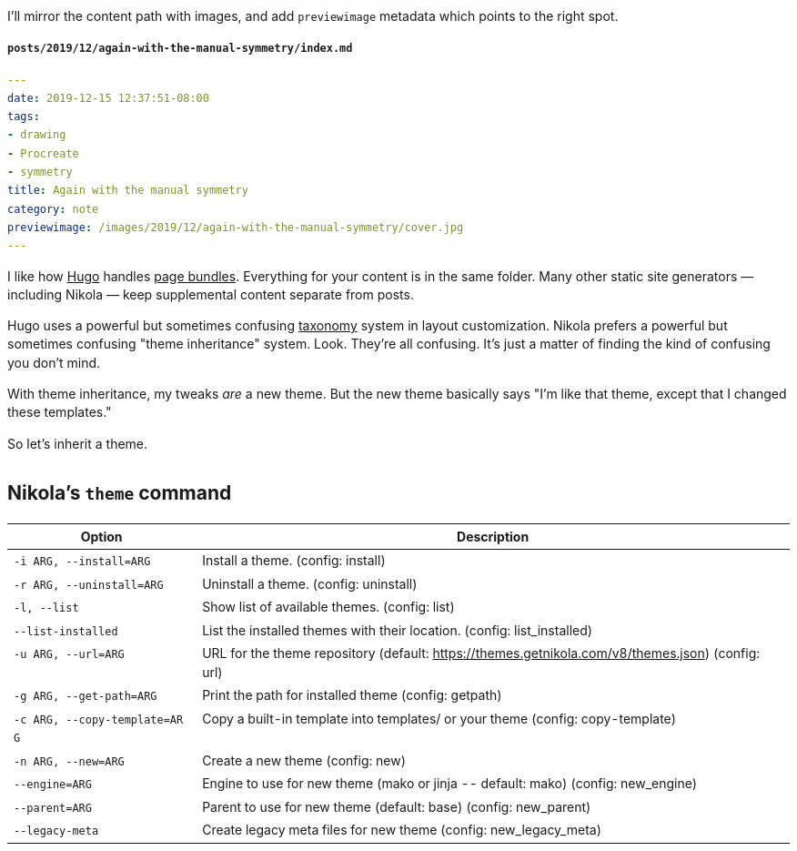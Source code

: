 I’ll mirror the content path with images, and add `previewimage`
metadata which points to the right spot.

**`posts/2019/12/again-with-the-manual-symmetry/index.md`**

```yaml
---
date: 2019-12-15 12:37:51-08:00
tags:
- drawing
- Procreate
- symmetry
title: Again with the manual symmetry
category: note
previewimage: /images/2019/12/again-with-the-manual-symmetry/cover.jpg
---
```

<aside class="admonition">

I like how [Hugo](https://gohugo.io/) handles [page
bundles](https://gohugo.io/content-management/page-bundles/). Everything
for your content is in the same folder. Many other static site
generators — including Nikola — keep supplemental content separate from
posts.

</aside>

Hugo uses a powerful but sometimes confusing
[taxonomy](https://gohugo.io/content-management/taxonomies/) system in
layout customization. Nikola prefers a powerful but sometimes confusing
"theme inheritance" system. Look. They’re all confusing. It’s just a
matter of finding the kind of confusing you don’t mind.

With theme inheritance, my tweaks *are* a new theme. But the new theme
basically says "I’m like that theme, except that I changed these
templates."

So let’s inherit a theme.

## Nikola’s `theme` command

| Option                        | Description                                                                                       |
| ----------------------------- | ------------------------------------------------------------------------------------------------- |
| `-i ARG, --install=ARG`       | Install a theme. (config: install)                                                                |
| `-r ARG, --uninstall=ARG`     | Uninstall a theme.  (config: uninstall)                                                           |
| `-l, --list`                  | Show list of available themes. (config: list)                                                     |
| `--list-installed`            | List the installed themes with their location. (config: list_installed)                           |
| `-u ARG, --url=ARG`           | URL for the theme repository (default: https://themes.getnikola.com/v8/themes.json) (config: url) |
| `-g ARG, --get-path=ARG`      | Print the path for installed theme (config: getpath)                                              |
| `-c ARG, --copy-template=ARG` | Copy a built-in template into templates/ or your theme (config: copy-template)                    |
| `-n ARG, --new=ARG`           | Create a new theme (config: new)                                                                  |
| `--engine=ARG`                | Engine to use for new theme (mako or jinja -- default: mako) (config: new_engine)                 |
| `--parent=ARG`                | Parent to use for new theme (default: base) (config: new_parent)                                  |
| `--legacy-meta`               | Create legacy meta files for new theme (config: new_legacy_meta)                                  |
